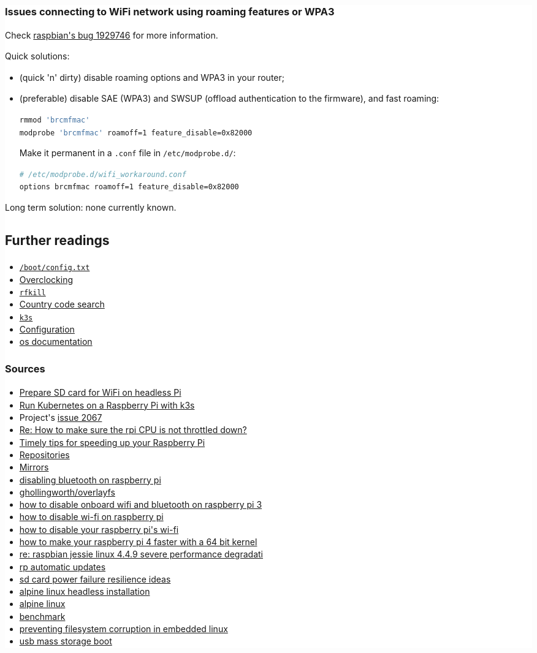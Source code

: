 ### Issues connecting to WiFi network using roaming features or WPA3

Check [raspbian's bug 1929746][raspbian bug 1929746] for more information.

Quick solutions:

- (quick 'n' dirty) disable roaming options and WPA3 in your router;
- (preferable) disable SAE (WPA3) and SWSUP (offload authentication to the firmware), and fast roaming:

  ```sh
  rmmod 'brcmfmac'
  modprobe 'brcmfmac' roamoff=1 feature_disable=0x82000
  ```

  Make it permanent in a `.conf` file in `/etc/modprobe.d/`:

  ```sh
  # /etc/modprobe.d/wifi_workaround.conf
  options brcmfmac roamoff=1 feature_disable=0x82000
  ```

Long term solution: none currently known.

## Further readings

- [`/boot/config.txt`][/boot/config.txt]
- [Overclocking]
- [`rfkill`][rfkill]
- [Country code search]
- [`k3s`][k3s]
- [Configuration]
- [os documentation]

### Sources

- [Prepare SD card for WiFi on headless Pi]
- [Run Kubernetes on a Raspberry Pi with k3s]
- Project's [issue 2067]
- [Re: How to make sure the rpi CPU is not throttled down?]
- [Timely tips for speeding up your Raspberry Pi]
- [Repositories]
- [Mirrors]
- [disabling bluetooth on raspberry pi]
- [ghollingworth/overlayfs]
- [how to disable onboard wifi and bluetooth on raspberry pi 3]
- [how to disable wi-fi on raspberry pi]
- [how to disable your raspberry pi's wi-fi]
- [how to make your raspberry pi 4 faster with a 64 bit kernel]
- [re: raspbian jessie linux 4.4.9 severe performance degradati]
- [rp automatic updates]
- [sd card power failure resilience ideas]
- [alpine linux headless installation]
- [alpine linux]
- [benchmark]
- [preventing filesystem corruption in embedded linux]
- [usb mass storage boot]


[/boot/config.txt]: https://www.raspberrypi.org/documentation/configuration/config-txt/README.md
[configuration]: https://www.raspberrypi.com/documentation/computers/configuration.html
[mirrors]: https://www.raspbian.org/RaspbianMirrors
[os documentation]: https://www.raspberrypi.org/documentation/computers/os.html
[overclocking]: https://www.raspberrypi.org/documentation/configuration/config-txt/overclocking.md
[repositories]: https://www.raspbian.org/RaspbianRepository
[vcgencmd]: https://www.raspberrypi.com/documentation/computers/os.html#vcgencmd
[k3s]: kubernetes/k3s.md
[rfkill]: rfkill.md
[alpine linux headless installation]: https://wiki.alpinelinux.org/wiki/Raspberry_Pi_-_Headless_Installation
[alpine linux]: https://wiki.alpinelinux.org/wiki/Raspberry_Pi
[benchmark]: https://github.com/aikoncwd/rpi-benchmark
[country code search]: https://www.iso.org/obp/ui/#search/code/
[disabling bluetooth on raspberry pi]: https://di-marco.net/blog/it/2020-04-18-tips-disabling_bluetooth_on_raspberry_pi/
[ghollingworth/overlayfs]: https://github.com/ghollingworth/overlayfs
[how to disable onboard wifi and bluetooth on raspberry pi 3]: https://sleeplessbeastie.eu/2018/12/31/how-to-disable-onboard-wifi-and-bluetooth-on-raspberry-pi-3/
[how to disable wi-fi on raspberry pi]: https://raspberrytips.com/disable-wifi-raspberry-pi/
[how to disable your raspberry pi's wi-fi]: https://pimylifeup.com/raspberry-pi-disable-wifi/
[how to make your raspberry pi 4 faster with a 64 bit kernel]: https://medium.com/for-linux-users/how-to-make-your-raspberry-pi-4-faster-with-a-64-bit-kernel-77028c47d653
[issue 2067]: https://github.com/k3s-io/k3s/issues/2067#issuecomment-664052806
[prepare sd card for wifi on headless pi]: https://raspberrypi.stackexchange.com/questions/10251/prepare-sd-card-for-wifi-on-headless-pi
[preventing filesystem corruption in embedded linux]: https://www.embeddedarm.com/assets/preventing-filesystem-corruption-in-embedded-linux
[raspbian bug 1929746]: https://bugs.launchpad.net/raspbian/+bug/1929746
[re: how to make sure the rpi cpu is not throttled down?]: https://www.raspberrypi.org/forums/viewtopic.php?t=152549#p999931
[re: raspbian jessie linux 4.4.9 severe performance degradati]: https://www.raspberrypi.org/forums/viewtopic.php?f=63&t=147781&start=50#p972790
[rp automatic updates]: https://raspberrypi.stackexchange.com/questions/102377/rp-automatic-updates#102379
[run kubernetes on a raspberry pi with k3s]: https://opensource.com/article/20/3/kubernetes-raspberry-pi-k3s
[sd card power failure resilience ideas]: https://www.raspberrypi.org/forums/viewtopic.php?f=63&t=253104&p=1549229#p1549117
[timely tips for speeding up your raspberry pi]: https://www.raspberry-pi-geek.com/Archive/2013/01/Timely-tips-for-speeding-up-your-Raspberry-Pi
[usb mass storage boot]: https://www.raspberrypi.org/documentation/hardware/raspberrypi/bootmodes/msd.md